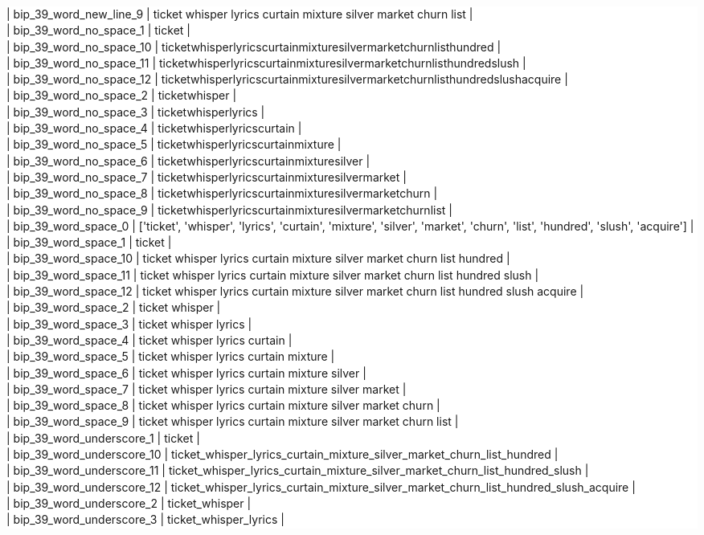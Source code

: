 | bip_39_word_new_line_9 | ticket
whisper
lyrics
curtain
mixture
silver
market
churn
list |  
| bip_39_word_no_space_1 | ticket |  
| bip_39_word_no_space_10 | ticketwhisperlyricscurtainmixturesilvermarketchurnlisthundred |  
| bip_39_word_no_space_11 | ticketwhisperlyricscurtainmixturesilvermarketchurnlisthundredslush |  
| bip_39_word_no_space_12 | ticketwhisperlyricscurtainmixturesilvermarketchurnlisthundredslushacquire |  
| bip_39_word_no_space_2 | ticketwhisper |  
| bip_39_word_no_space_3 | ticketwhisperlyrics |  
| bip_39_word_no_space_4 | ticketwhisperlyricscurtain |  
| bip_39_word_no_space_5 | ticketwhisperlyricscurtainmixture |  
| bip_39_word_no_space_6 | ticketwhisperlyricscurtainmixturesilver |  
| bip_39_word_no_space_7 | ticketwhisperlyricscurtainmixturesilvermarket |  
| bip_39_word_no_space_8 | ticketwhisperlyricscurtainmixturesilvermarketchurn |  
| bip_39_word_no_space_9 | ticketwhisperlyricscurtainmixturesilvermarketchurnlist |  
| bip_39_word_space_0 | ['ticket', 'whisper', 'lyrics', 'curtain', 'mixture', 'silver', 'market', 'churn', 'list', 'hundred', 'slush', 'acquire'] |  
| bip_39_word_space_1 | ticket |  
| bip_39_word_space_10 | ticket whisper lyrics curtain mixture silver market churn list hundred |  
| bip_39_word_space_11 | ticket whisper lyrics curtain mixture silver market churn list hundred slush |  
| bip_39_word_space_12 | ticket whisper lyrics curtain mixture silver market churn list hundred slush acquire |  
| bip_39_word_space_2 | ticket whisper |  
| bip_39_word_space_3 | ticket whisper lyrics |  
| bip_39_word_space_4 | ticket whisper lyrics curtain |  
| bip_39_word_space_5 | ticket whisper lyrics curtain mixture |  
| bip_39_word_space_6 | ticket whisper lyrics curtain mixture silver |  
| bip_39_word_space_7 | ticket whisper lyrics curtain mixture silver market |  
| bip_39_word_space_8 | ticket whisper lyrics curtain mixture silver market churn |  
| bip_39_word_space_9 | ticket whisper lyrics curtain mixture silver market churn list |  
| bip_39_word_underscore_1 | ticket |  
| bip_39_word_underscore_10 | ticket_whisper_lyrics_curtain_mixture_silver_market_churn_list_hundred |  
| bip_39_word_underscore_11 | ticket_whisper_lyrics_curtain_mixture_silver_market_churn_list_hundred_slush |  
| bip_39_word_underscore_12 | ticket_whisper_lyrics_curtain_mixture_silver_market_churn_list_hundred_slush_acquire |  
| bip_39_word_underscore_2 | ticket_whisper |  
| bip_39_word_underscore_3 | ticket_whisper_lyrics |  